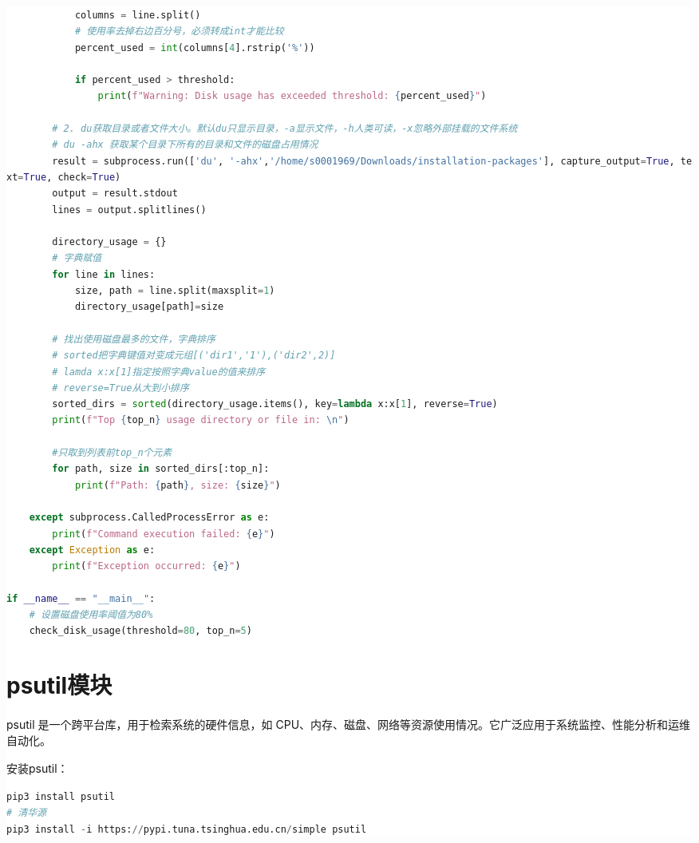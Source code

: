 ~~~python
            columns = line.split()
            # 使用率去掉右边百分号，必须转成int才能比较
            percent_used = int(columns[4].rstrip('%'))

            if percent_used > threshold:
                print(f"Warning: Disk usage has exceeded threshold: {percent_used}")

        # 2. du获取目录或者文件大小。默认du只显示目录，-a显示文件，-h人类可读，-x忽略外部挂载的文件系统
        # du -ahx 获取某个目录下所有的目录和文件的磁盘占用情况
        result = subprocess.run(['du', '-ahx','/home/s0001969/Downloads/installation-packages'], capture_output=True, text=True, check=True)
        output = result.stdout
        lines = output.splitlines()

        directory_usage = {}
        # 字典赋值
        for line in lines:
            size, path = line.split(maxsplit=1)
            directory_usage[path]=size

        # 找出使用磁盘最多的文件，字典排序
        # sorted把字典键值对变成元组[('dir1','1'),('dir2',2)]
        # lamda x:x[1]指定按照字典value的值来排序
        # reverse=True从大到小排序
        sorted_dirs = sorted(directory_usage.items(), key=lambda x:x[1], reverse=True)
        print(f"Top {top_n} usage directory or file in: \n")

        #只取到列表前top_n个元素
        for path, size in sorted_dirs[:top_n]:
            print(f"Path: {path}, size: {size}")

    except subprocess.CalledProcessError as e:
        print(f"Command execution failed: {e}")
    except Exception as e:
        print(f"Exception occurred: {e}")

if __name__ == "__main__":
    # 设置磁盘使用率阈值为80%
    check_disk_usage(threshold=80, top_n=5)
~~~

# psutil模块

psutil 是一个跨平台库，用于检索系统的硬件信息，如 CPU、内存、磁盘、网络等资源使用情况。它广泛应用于系统监控、性能分析和运维自动化。

安装psutil：

~~~python
pip3 install psutil
# 清华源
pip3 install -i https://pypi.tuna.tsinghua.edu.cn/simple psutil
~~~
